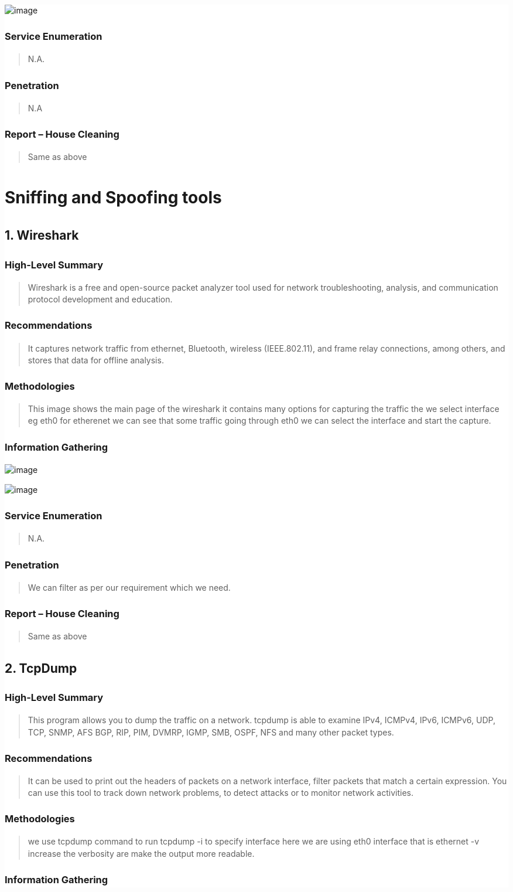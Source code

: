 ![image](https://github.com/udayk01/CYBER-SECURITY-LAB/assets/52235763/e74e35ac-dbf8-4021-81ef-340940ac9bb6)

### Service Enumeration
> N.A.
### Penetration
> N.A
### Report – House Cleaning
> Same as above

# Sniffing and Spoofing tools
## 1. Wireshark
### High-Level Summary
> Wireshark is a free and open-source packet analyzer tool used for network troubleshooting, analysis, and communication protocol development and education.
### Recommendations
> It captures network traffic from ethernet, Bluetooth, wireless (IEEE.802.11), and frame relay connections, among others, and stores that data for offline analysis.
### Methodologies
> This image shows the main page of the wireshark it contains many options for capturing the traffic the we select interface eg eth0 for etherenet we can see that some traffic going through eth0 we can select the interface and start the capture.
### Information Gathering

![image](https://github.com/udayk01/CYBER-SECURITY-LAB/assets/52235763/07cc7917-9f94-4290-ad6c-edb0460788fb)

![image](https://github.com/udayk01/CYBER-SECURITY-LAB/assets/52235763/a7f05912-8443-47dd-b9d5-2dedce616dbe)
### Service Enumeration
> N.A.
### Penetration
> We can filter as per our requirement which we need.
### Report – House Cleaning
> Same as above

## 2. TcpDump
### High-Level Summary
> This program allows you to dump the traffic on a network. tcpdump is able to examine IPv4, ICMPv4, IPv6, ICMPv6, UDP, TCP, SNMP, AFS BGP, RIP, PIM, DVMRP, IGMP, SMB, OSPF, NFS and many other packet types.
### Recommendations
> It can be used to print out the headers of packets on a network interface, filter packets that match a certain expression. You can use this tool to track down network problems, to detect attacks or to monitor network activities.
### Methodologies
> we use tcpdump command to run tcpdump -i to specify interface here we are using eth0 interface that is ethernet -v increase the verbosity are make the output more readable.
### Information Gathering
